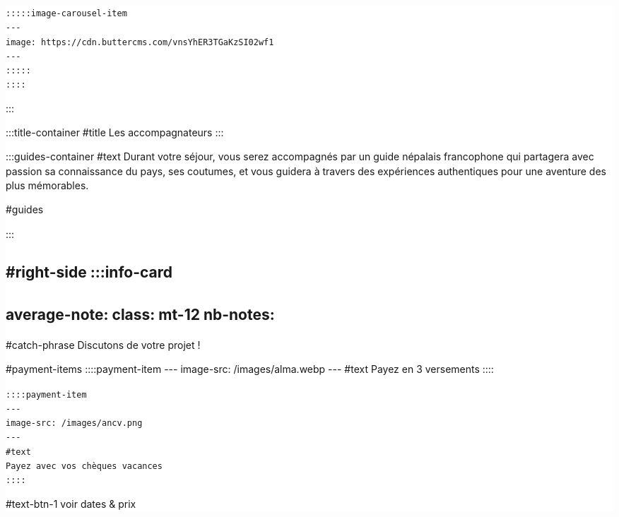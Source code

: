     :::::image-carousel-item
    ---
    image: https://cdn.buttercms.com/vnsYhER3TGaKzSI02wf1
    ---
    :::::
    ::::
  :::

  :::title-container
  #title
  Les accompagnateurs
  :::

  :::guides-container
  #text
  Durant votre séjour, vous serez accompagnés par un guide népalais francophone qui partagera avec passion sa connaissance du pays, ses coutumes, et vous guidera à travers des expériences authentiques pour une aventure des plus mémorables.

  #guides
  
  :::

#right-side
  :::info-card
  ---
  average-note: 
  class: mt-12
  nb-notes: 
  ---
  #catch-phrase
  Discutons de votre projet !

  #payment-items
    ::::payment-item
    ---
    image-src: /images/alma.webp
    ---
    #text
    Payez en 3 versements
    ::::

    ::::payment-item
    ---
    image-src: /images/ancv.png
    ---
    #text
    Payez avec vos chèques vacances
    ::::

  #text-btn-1
  voir dates & prix
